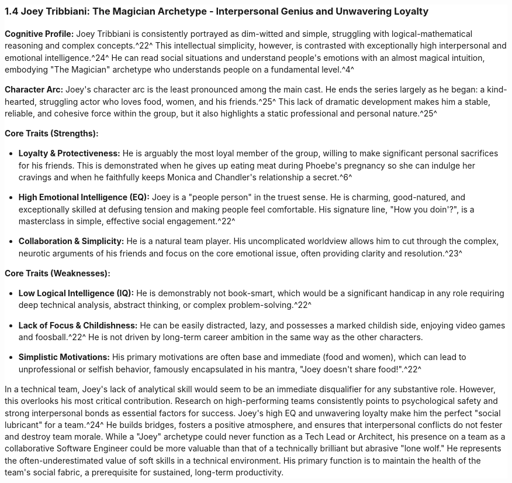 ### 1.4 Joey Tribbiani: The Magician Archetype - Interpersonal Genius and Unwavering Loyalty

**Cognitive Profile:** Joey Tribbiani is consistently portrayed as
dim-witted and simple, struggling with logical-mathematical reasoning
and complex concepts.^22^ This intellectual simplicity, however, is
contrasted with exceptionally high interpersonal and emotional
intelligence.^24^ He can read social situations and understand people\'s
emotions with an almost magical intuition, embodying \"The Magician\"
archetype who understands people on a fundamental level.^4^

**Character Arc:** Joey\'s character arc is the least pronounced among
the main cast. He ends the series largely as he began: a kind-hearted,
struggling actor who loves food, women, and his friends.^25^ This lack
of dramatic development makes him a stable, reliable, and cohesive force
within the group, but it also highlights a static professional and
personal nature.^25^

**Core Traits (Strengths):**

- **Loyalty & Protectiveness:** He is arguably the most loyal member of
  the group, willing to make significant personal sacrifices for his
  friends. This is demonstrated when he gives up eating meat during
  Phoebe\'s pregnancy so she can indulge her cravings and when he
  faithfully keeps Monica and Chandler\'s relationship a secret.^6^

- **High Emotional Intelligence (EQ):** Joey is a \"people person\" in
  the truest sense. He is charming, good-natured, and exceptionally
  skilled at defusing tension and making people feel comfortable. His
  signature line, \"How you doin\'?\", is a masterclass in simple,
  effective social engagement.^22^

- **Collaboration & Simplicity:** He is a natural team player. His
  uncomplicated worldview allows him to cut through the complex,
  neurotic arguments of his friends and focus on the core emotional
  issue, often providing clarity and resolution.^23^

**Core Traits (Weaknesses):**

- **Low Logical Intelligence (IQ):** He is demonstrably not book-smart,
  which would be a significant handicap in any role requiring deep
  technical analysis, abstract thinking, or complex problem-solving.^22^

- **Lack of Focus & Childishness:** He can be easily distracted, lazy,
  and possesses a marked childish side, enjoying video games and
  foosball.^22^ He is not driven by long-term career ambition in the
  same way as the other characters.

- **Simplistic Motivations:** His primary motivations are often base and
  immediate (food and women), which can lead to unprofessional or
  selfish behavior, famously encapsulated in his mantra, \"Joey doesn\'t
  share food!\".^22^

In a technical team, Joey\'s lack of analytical skill would seem to be
an immediate disqualifier for any substantive role. However, this
overlooks his most critical contribution. Research on high-performing
teams consistently points to psychological safety and strong
interpersonal bonds as essential factors for success. Joey\'s high EQ
and unwavering loyalty make him the perfect \"social lubricant\" for a
team.^24^ He builds bridges, fosters a positive atmosphere, and ensures
that interpersonal conflicts do not fester and destroy team morale.
While a \"Joey\" archetype could never function as a Tech Lead or
Architect, his presence on a team as a collaborative Software Engineer
could be more valuable than that of a technically brilliant but abrasive
\"lone wolf.\" He represents the often-underestimated value of soft
skills in a technical environment. His primary function is to maintain
the health of the team\'s social fabric, a prerequisite for sustained,
long-term productivity.